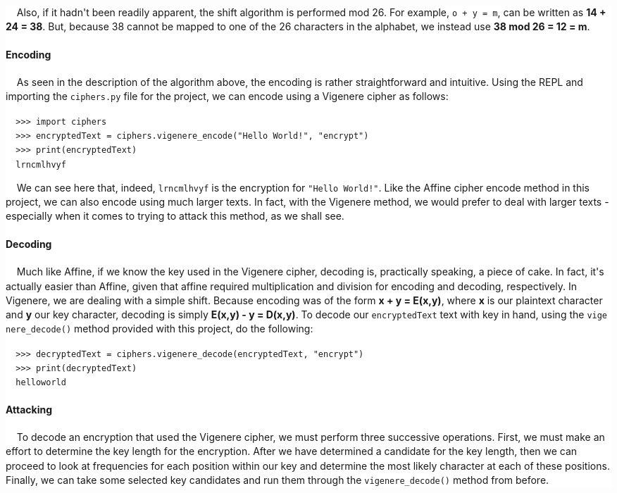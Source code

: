 &nbsp;&nbsp;&nbsp;&nbsp;Also, if it hadn't been readily apparent, the shift algorithm is performed
mod 26.  For example, `o + y = m`, can be written as
**14 + 24 = 38**.  But, because 38 cannot be mapped to one of the 26
characters in the alphabet, we instead use **38 mod 26 = 12 = m**.

#### Encoding

&nbsp;&nbsp;&nbsp;&nbsp;As seen in the description of the algorithm above, the encoding is rather
straightforward and intuitive.  Using the REPL and importing the
`ciphers.py` file for the project, we can encode using a Vigenere
cipher as follows:

```
  >>> import ciphers
  >>> encryptedText = ciphers.vigenere_encode("Hello World!", "encrypt")
  >>> print(encryptedText)
  lrncmlhvyf
```

&nbsp;&nbsp;&nbsp;&nbsp;We can see here that, indeed, `lrncmlhvyf` is the encryption for
`"Hello World!"`.  Like the Affine cipher encode method in this project,
we can also encode using much larger texts.  In fact, with the Vigenere method,
we would prefer to deal with larger texts - especially when it comes
to trying to attack this method, as we shall see.

#### Decoding

&nbsp;&nbsp;&nbsp;&nbsp;Much like Affine, if we know the key used in the Vigenere cipher, decoding is,
practically speaking, a piece of cake.  In fact, it's actually easier
than Affine, given that affine required multiplication and division for
encoding and decoding, respectively.  In Vigenere, we are dealing with a simple
shift.  Because encoding was of the form **x + y = E(x,y)**, where **x** is our
plaintext character and **y** our key character, decoding is simply
**E(x,y) - y = D(x,y)**.  To decode our `encryptedText` text with key in
hand, using the `vigenere_decode()` method provided with this project, do
the following:

```
  >>> decryptedText = ciphers.vigenere_decode(encryptedText, "encrypt")
  >>> print(decryptedText)
  helloworld
```

#### Attacking

&nbsp;&nbsp;&nbsp;&nbsp;To decode an encryption that used the Vigenere cipher, we must perform three
successive operations.  First, we must make an effort to determine the key
length for the encryption.  After we have determined a candidate for the key
length, then we can proceed to look at frequencies for each position
within our key and determine the most likely character at each of these
positions.  Finally, we can take some selected key candidates and run them
through the `vigenere_decode()` method from before.
